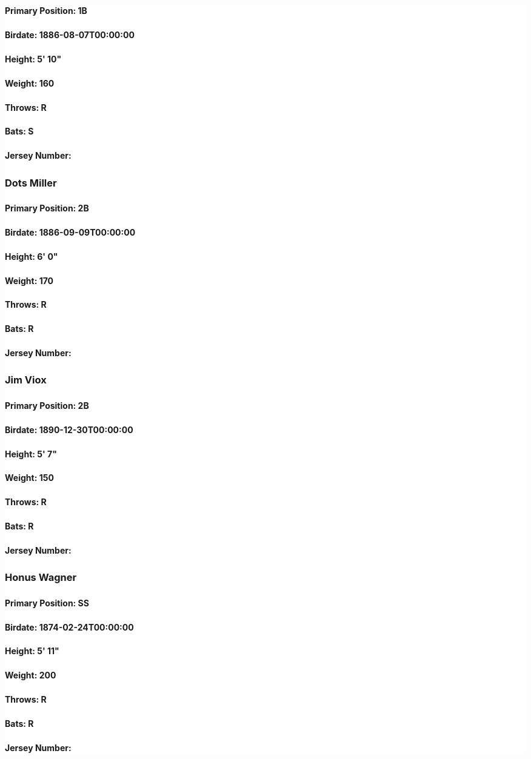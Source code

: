 #### Primary Position: 1B
#### Birdate: 1886-08-07T00:00:00
#### Height: 5' 10"
#### Weight: 160
#### Throws: R
#### Bats: S
#### Jersey Number: 
### Dots Miller
#### Primary Position: 2B
#### Birdate: 1886-09-09T00:00:00
#### Height: 6' 0"
#### Weight: 170
#### Throws: R
#### Bats: R
#### Jersey Number: 
### Jim Viox
#### Primary Position: 2B
#### Birdate: 1890-12-30T00:00:00
#### Height: 5' 7"
#### Weight: 150
#### Throws: R
#### Bats: R
#### Jersey Number: 
### Honus Wagner
#### Primary Position: SS
#### Birdate: 1874-02-24T00:00:00
#### Height: 5' 11"
#### Weight: 200
#### Throws: R
#### Bats: R
#### Jersey Number: 